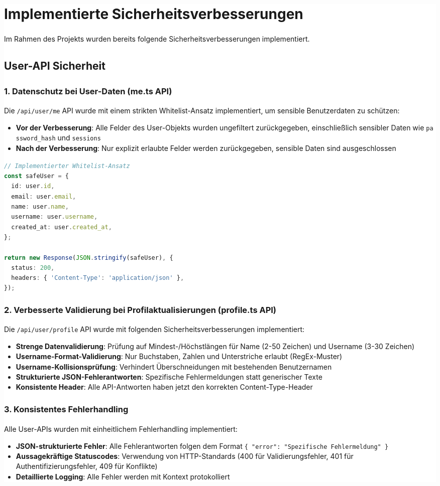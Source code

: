 # Implementierte Sicherheitsverbesserungen

Im Rahmen des Projekts wurden bereits folgende Sicherheitsverbesserungen implementiert.

## User-API Sicherheit

### 1. Datenschutz bei User-Daten (me.ts API)

Die `/api/user/me` API wurde mit einem strikten Whitelist-Ansatz implementiert, um sensible Benutzerdaten zu schützen:

- **Vor der Verbesserung**: Alle Felder des User-Objekts wurden ungefiltert zurückgegeben, einschließlich sensibler Daten wie `password_hash` und `sessions`
- **Nach der Verbesserung**: Nur explizit erlaubte Felder werden zurückgegeben, sensible Daten sind ausgeschlossen

```typescript
// Implementierter Whitelist-Ansatz
const safeUser = {
  id: user.id,
  email: user.email,
  name: user.name,
  username: user.username,
  created_at: user.created_at,
};

return new Response(JSON.stringify(safeUser), {
  status: 200,
  headers: { 'Content-Type': 'application/json' },
});
```

### 2. Verbesserte Validierung bei Profilaktualisierungen (profile.ts API)

Die `/api/user/profile` API wurde mit folgenden Sicherheitsverbesserungen implementiert:

- **Strenge Datenvalidierung**: Prüfung auf Mindest-/Höchstlängen für Name (2-50 Zeichen) und Username (3-30 Zeichen)
- **Username-Format-Validierung**: Nur Buchstaben, Zahlen und Unterstriche erlaubt (RegEx-Muster)
- **Username-Kollisionsprüfung**: Verhindert Überschneidungen mit bestehenden Benutzernamen
- **Strukturierte JSON-Fehlerantworten**: Spezifische Fehlermeldungen statt generischer Texte
- **Konsistente Header**: Alle API-Antworten haben jetzt den korrekten Content-Type-Header

### 3. Konsistentes Fehlerhandling

Alle User-APIs wurden mit einheitlichem Fehlerhandling implementiert:

- **JSON-strukturierte Fehler**: Alle Fehlerantworten folgen dem Format `{ "error": "Spezifische Fehlermeldung" }`
- **Aussagekräftige Statuscodes**: Verwendung von HTTP-Standards (400 für Validierungsfehler, 401 für Authentifizierungsfehler, 409 für Konflikte)
- **Detaillierte Logging**: Alle Fehler werden mit Kontext protokolliert
